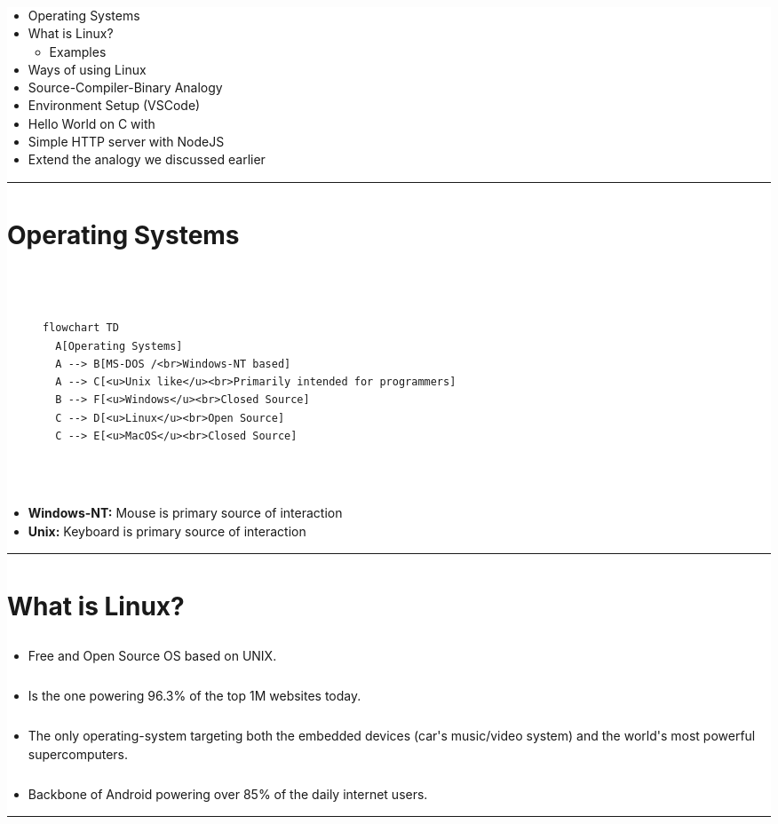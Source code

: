 * Operating Systems
* What is Linux?
  - Examples
* Ways of using Linux
* Source-Compiler-Binary Analogy
* Environment Setup (VSCode)
* Hello World on C with
* Simple HTTP server with NodeJS
* Extend the analogy we discussed earlier


---

# Operating Systems

<div class="text-center" style="padding: 40px;">

```mermaid
flowchart TD
  A[Operating Systems]
  A --> B[MS-DOS /<br>Windows-NT based]
  A --> C[<u>Unix like</u><br>Primarily intended for programmers]
  B --> F[<u>Windows</u><br>Closed Source]
  C --> D[<u>Linux</u><br>Open Source]
  C --> E[<u>MacOS</u><br>Closed Source]
```

</div>

* **Windows-NT:** Mouse is primary source of interaction
* **Unix:** Keyboard is primary source of interaction

---

<style>
.what-is-linux-points li {
  margin-top: 25px;
}
</style>

# What is Linux?

<div class="what-is-linux-points">

* Free and Open Source OS based on UNIX.
* Is the one powering 96.3% of the top 1M websites today.
* The only operating-system targeting both the embedded devices (car's music/video system) and the world's most powerful supercomputers.
* Backbone of Android powering over 85% of the daily internet users.
</div>


---
